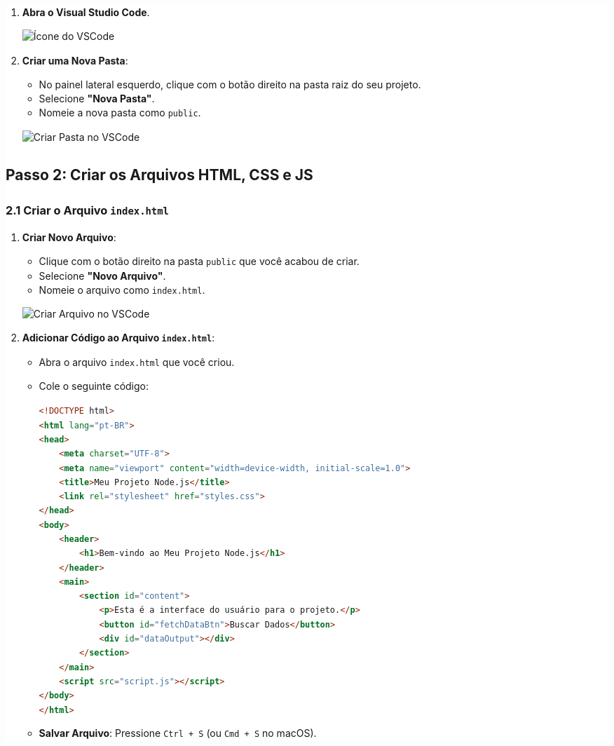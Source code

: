 1. **Abra o Visual Studio Code**.

   ![Ícone do VSCode](https://code.visualstudio.com/assets/images/branding/blue.png)

2. **Criar uma Nova Pasta**:
   - No painel lateral esquerdo, clique com o botão direito na pasta raiz do seu projeto.
   - Selecione **"Nova Pasta"**.
   - Nomeie a nova pasta como `public`.

   ![Criar Pasta no VSCode](https://code.visualstudio.com/assets/docs/getstarted/firststeps/new-folder.png)

## Passo 2: Criar os Arquivos HTML, CSS e JS

### 2.1 Criar o Arquivo `index.html`

1. **Criar Novo Arquivo**:
   - Clique com o botão direito na pasta `public` que você acabou de criar.
   - Selecione **"Novo Arquivo"**.
   - Nomeie o arquivo como `index.html`.

   ![Criar Arquivo no VSCode](https://code.visualstudio.com/assets/docs/getstarted/firststeps/new-file.png)

2. **Adicionar Código ao Arquivo `index.html`**:
   - Abra o arquivo `index.html` que você criou.
   - Cole o seguinte código:

     ```html
     <!DOCTYPE html>
     <html lang="pt-BR">
     <head>
         <meta charset="UTF-8">
         <meta name="viewport" content="width=device-width, initial-scale=1.0">
         <title>Meu Projeto Node.js</title>
         <link rel="stylesheet" href="styles.css">
     </head>
     <body>
         <header>
             <h1>Bem-vindo ao Meu Projeto Node.js</h1>
         </header>
         <main>
             <section id="content">
                 <p>Esta é a interface do usuário para o projeto.</p>
                 <button id="fetchDataBtn">Buscar Dados</button>
                 <div id="dataOutput"></div>
             </section>
         </main>
         <script src="script.js"></script>
     </body>
     </html>
     ```

   - **Salvar Arquivo**: Pressione `Ctrl + S` (ou `Cmd + S` no macOS).
